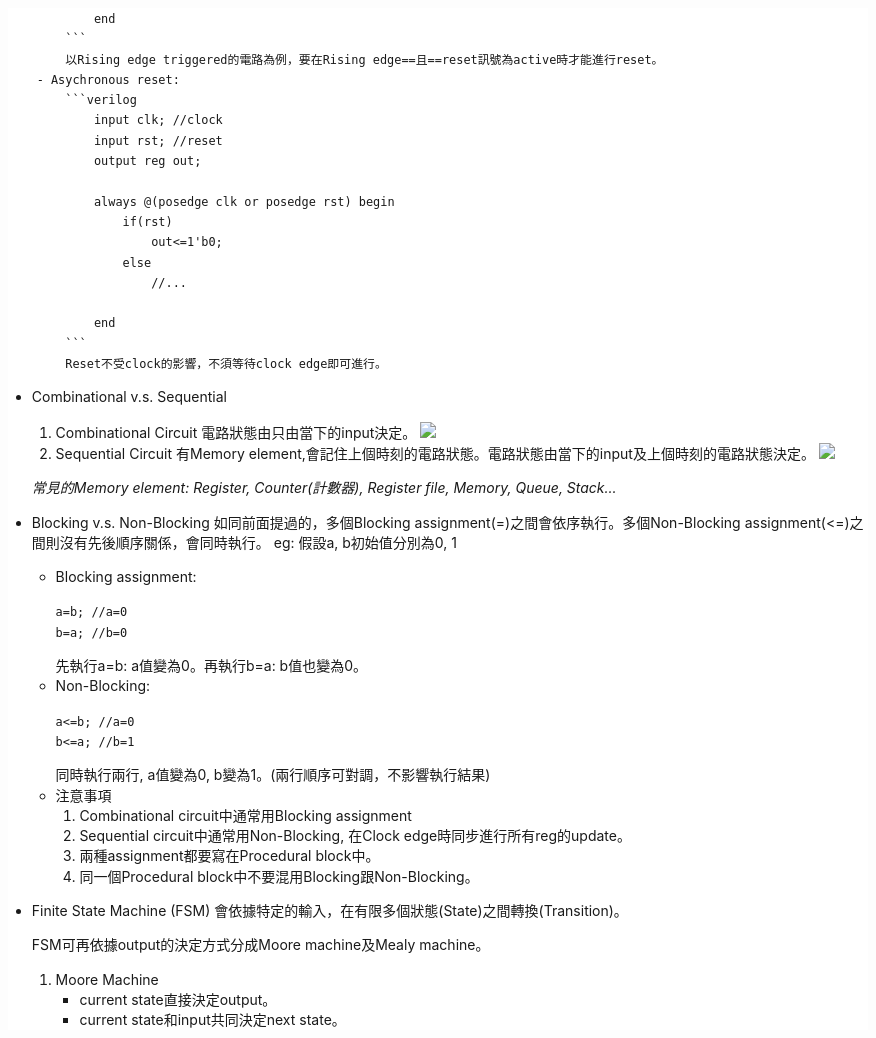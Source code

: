                 end
            ```
            以Rising edge triggered的電路為例，要在Rising edge==且==reset訊號為active時才能進行reset。
        - Asychronous reset:
            ```verilog
                input clk; //clock
                input rst; //reset
                output reg out;
        
                always @(posedge clk or posedge rst) begin
                    if(rst) 
                        out<=1'b0;
                    else
                        //...
                    
                end
            ```
            Reset不受clock的影響，不須等待clock edge即可進行。
- Combinational v.s. Sequential
    1. Combinational Circuit
        電路狀態由只由當下的input決定。
    ![](/uploads/06aa8f3ad28bd1c1cbb134948.png)
    2. Sequential Circuit
        有Memory element,會記住上個時刻的電路狀態。電路狀態由當下的input及上個時刻的電路狀態決定。
    ![](/uploads/06aa8f3ad28bd1c1cbb134949.png)
    
    *常見的Memory element: 
        Register, Counter(計數器), Register file, Memory, Queue, Stack...* 
- Blocking v.s. Non-Blocking
    如同前面提過的，多個Blocking assignment(=)之間會依序執行。多個Non-Blocking assignment(<=)之間則沒有先後順序關係，會同時執行。
    eg: 假設a, b初始值分別為0, 1
    - Blocking assignment: 
        ```
        a=b; //a=0
        b=a; //b=0
        ```
        先執行a=b: a值變為0。再執行b=a: b值也變為0。
    - Non-Blocking:
        ```
        a<=b; //a=0
        b<=a; //b=1
        ```
        同時執行兩行, a值變為0, b變為1。(兩行順序可對調，不影響執行結果)
    - 注意事項
        1. Combinational circuit中通常用Blocking assignment
        2. Sequential circuit中通常用Non-Blocking, 在Clock edge時同步進行所有reg的update。
        3. 兩種assignment都要寫在Procedural block中。
        4. 同一個Procedural block中不要混用Blocking跟Non-Blocking。
- Finite State Machine (FSM)
    會依據特定的輸入，在有限多個狀態(State)之間轉換(Transition)。
    
    FSM可再依據output的決定方式分成Moore machine及Mealy machine。
    1. Moore Machine
        - current state直接決定output。
        - current state和input共同決定next state。
        